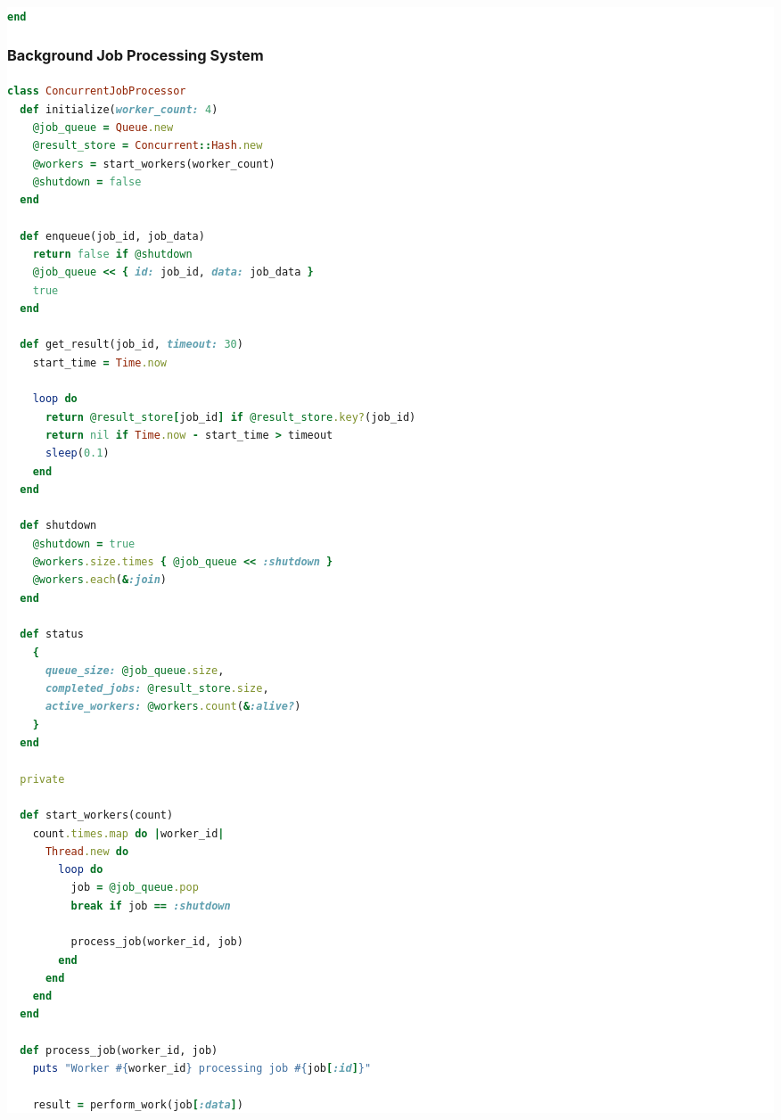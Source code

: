 ```ruby
end
```

### Background Job Processing System

```ruby
class ConcurrentJobProcessor
  def initialize(worker_count: 4)
    @job_queue = Queue.new
    @result_store = Concurrent::Hash.new
    @workers = start_workers(worker_count)
    @shutdown = false
  end

  def enqueue(job_id, job_data)
    return false if @shutdown
    @job_queue << { id: job_id, data: job_data }
    true
  end

  def get_result(job_id, timeout: 30)
    start_time = Time.now

    loop do
      return @result_store[job_id] if @result_store.key?(job_id)
      return nil if Time.now - start_time > timeout
      sleep(0.1)
    end
  end

  def shutdown
    @shutdown = true
    @workers.size.times { @job_queue << :shutdown }
    @workers.each(&:join)
  end

  def status
    {
      queue_size: @job_queue.size,
      completed_jobs: @result_store.size,
      active_workers: @workers.count(&:alive?)
    }
  end

  private

  def start_workers(count)
    count.times.map do |worker_id|
      Thread.new do
        loop do
          job = @job_queue.pop
          break if job == :shutdown

          process_job(worker_id, job)
        end
      end
    end
  end

  def process_job(worker_id, job)
    puts "Worker #{worker_id} processing job #{job[:id]}"

    result = perform_work(job[:data])
```